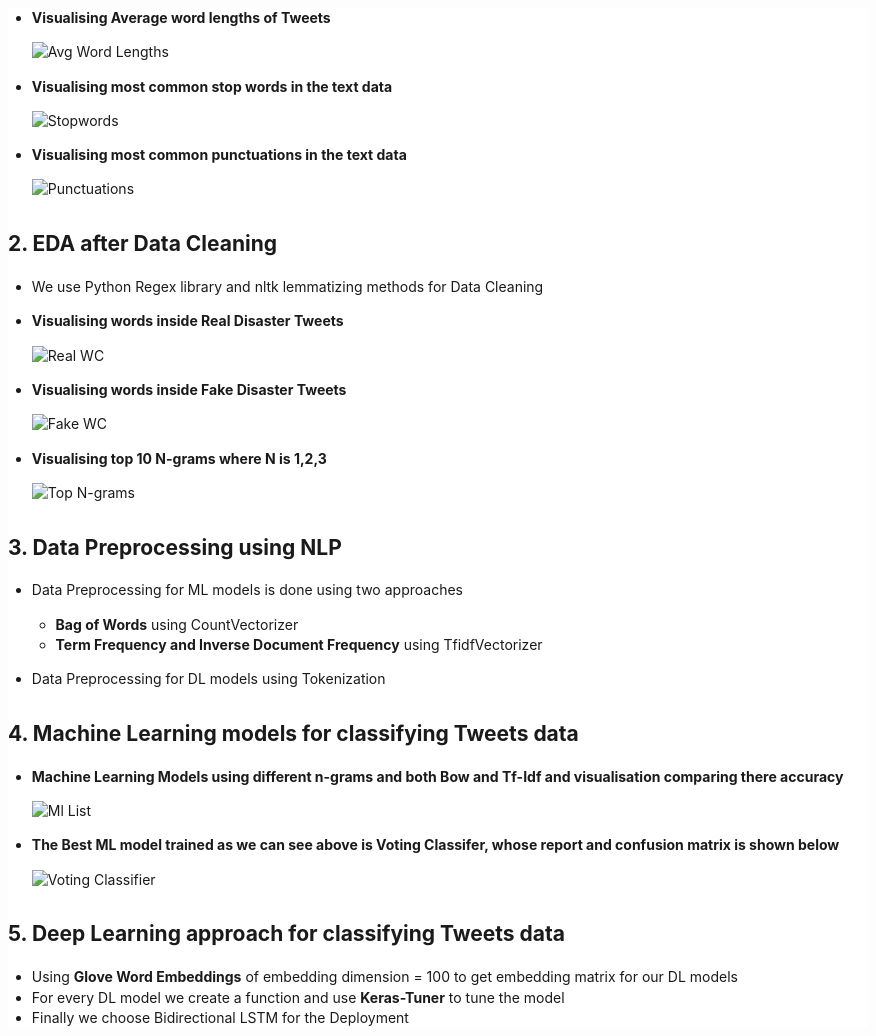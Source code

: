   - **Visualising Average word lengths of Tweets**

    <img src="https://plotly.com/~raklugrin01/5.png?share_key=tfNQPMyUblqOh7JL1sEiqW" alt="Avg Word Lengths" width="1500" height="450" />

  - **Visualising most common stop words in the text data**

    <img src="https://plotly.com/~raklugrin01/13.png?share_key=icoxxtajqMGbKIizrTLUX0" alt="Stopwords" width="1500" height="450" />

  - **Visualising most common punctuations in the text data**

    <img src="https://plotly.com/~raklugrin01/15.png?share_key=9JgPThmm677jJmNjJTc0BZ" alt="Punctuations" width="1500" height="450" />

## 2. EDA after Data Cleaning

  - We use Python Regex library and nltk lemmatizing methods for Data Cleaning

  - **Visualising words inside Real Disaster Tweets** 

    <img src="https://www.kaggleusercontent.com/kf/66079405/eyJhbGciOiJkaXIiLCJlbmMiOiJBMTI4Q0JDLUhTMjU2In0..MKc1gh5zr7QGaWXRbdwpYw.fBrplVzbqWWANUi2tKrKUZRJ7eQ0zv7oQHGEoAWqpgGr0PRV0h2FbFpvf7utRHnmEsVbhJ334GtJDw7IdoYeDq73Qwa3bBbwDnXI3CihNyRI-fA-1GcQtDQkS6eob_j_O9TcPbNk1EY9_vhreEoDD-yB1glqOfWYYjibe2LaN-_RKhqhfwQTCiXQFPYNjatrCMqfnLBdUKxOc-rtCcAuA0xVkbXk45QXpQQ15imx_-jVw7aj9WOO7-i9lwZ5C_BzI03RD_NOZQqO41Tyuki7p6pi4sWzsqzZjPu3RH9q8_B-xpb3KTSQaiGgNjcYLMqN5Ta1swz4DZyZrqygU20g4VGynU9TtJNGFs87liiwZPXFyb0v4e2MC-tZihGp4S0cPqzpdX2H-ba11iUkW6KOn17d8LNRreiFTwO5cdOaC1vckSwo0_fv7R1UtSp9St5G469K8F7nhOb4YTkITEyK7GJCV173INnMi1spHA4A5QIFd7_1Jbv_AnZRFHHFx8X92QAiljJIdBk-z5-OWJLTagdOvTW2F57BO3Udyq_rV0u8maqiaO58hxyyEjiRRthlx6xSJsyGdR5TZRtKqP4PKFVF_kbxRqBZj6R9cl0EpLhoq_c6FqqldO3pzD096FrH9pNAvir7xa0vZ2cOUKw146g0wuPlQz_ONN23nP_HpofzmyfXMzBOzteU0nxXKp2At6Km9L6cuO4oSE_tOj3OZg.e_xfRSeCqs_9r153utQF6Q/__results___files/__results___55_0.png" alt="Real WC" width="600" height="400" />


  - **Visualising words inside Fake Disaster Tweets**

    <img src="https://www.kaggleusercontent.com/kf/66079405/eyJhbGciOiJkaXIiLCJlbmMiOiJBMTI4Q0JDLUhTMjU2In0..MKc1gh5zr7QGaWXRbdwpYw.fBrplVzbqWWANUi2tKrKUZRJ7eQ0zv7oQHGEoAWqpgGr0PRV0h2FbFpvf7utRHnmEsVbhJ334GtJDw7IdoYeDq73Qwa3bBbwDnXI3CihNyRI-fA-1GcQtDQkS6eob_j_O9TcPbNk1EY9_vhreEoDD-yB1glqOfWYYjibe2LaN-_RKhqhfwQTCiXQFPYNjatrCMqfnLBdUKxOc-rtCcAuA0xVkbXk45QXpQQ15imx_-jVw7aj9WOO7-i9lwZ5C_BzI03RD_NOZQqO41Tyuki7p6pi4sWzsqzZjPu3RH9q8_B-xpb3KTSQaiGgNjcYLMqN5Ta1swz4DZyZrqygU20g4VGynU9TtJNGFs87liiwZPXFyb0v4e2MC-tZihGp4S0cPqzpdX2H-ba11iUkW6KOn17d8LNRreiFTwO5cdOaC1vckSwo0_fv7R1UtSp9St5G469K8F7nhOb4YTkITEyK7GJCV173INnMi1spHA4A5QIFd7_1Jbv_AnZRFHHFx8X92QAiljJIdBk-z5-OWJLTagdOvTW2F57BO3Udyq_rV0u8maqiaO58hxyyEjiRRthlx6xSJsyGdR5TZRtKqP4PKFVF_kbxRqBZj6R9cl0EpLhoq_c6FqqldO3pzD096FrH9pNAvir7xa0vZ2cOUKw146g0wuPlQz_ONN23nP_HpofzmyfXMzBOzteU0nxXKp2At6Km9L6cuO4oSE_tOj3OZg.e_xfRSeCqs_9r153utQF6Q/__results___files/__results___59_0.png" alt="Fake WC" width="600" height="400" />

  - **Visualising top 10 N-grams where N is 1,2,3**

    <img src="https://plotly.com/~raklugrin01/17.png?share_key=rHBUmASeWITErHR7rEdZqJ" alt="Top N-grams" width="1500" height="1000" />

## 3. Data Preprocessing using NLP

  - Data Preprocessing for ML models is done using two approaches
  
    - **Bag of Words** using CountVectorizer
    - **Term Frequency and Inverse Document Frequency** using TfidfVectorizer

  - Data Preprocessing for DL models using Tokenization 

## 4. Machine Learning models for classifying Tweets data

  - **Machine Learning Models using different n-grams and both Bow and Tf-Idf and visualisation comparing there accuracy** 
  
    <img src="https://user-images.githubusercontent.com/60045850/124084027-31b1ef80-da6c-11eb-9d71-86db60c64927.png" alt="Ml List" width="480" height="330" />

  - **The Best ML model trained as we can see above is Voting Classifer, whose report and confusion matrix is shown below**

    <img src="https://user-images.githubusercontent.com/60045850/124084392-8d7c7880-da6c-11eb-8e49-eacd0766c6df.png" alt="Voting Classifier" width="600" height="520" />

## 5. Deep Learning approach for classifying Tweets data

  - Using **Glove Word Embeddings** of embedding dimension = 100 to get embedding matrix for our DL models
  - For every DL model we create a function and use **Keras-Tuner** to tune the model
  - Finally we choose Bidirectional LSTM for the Deployment
